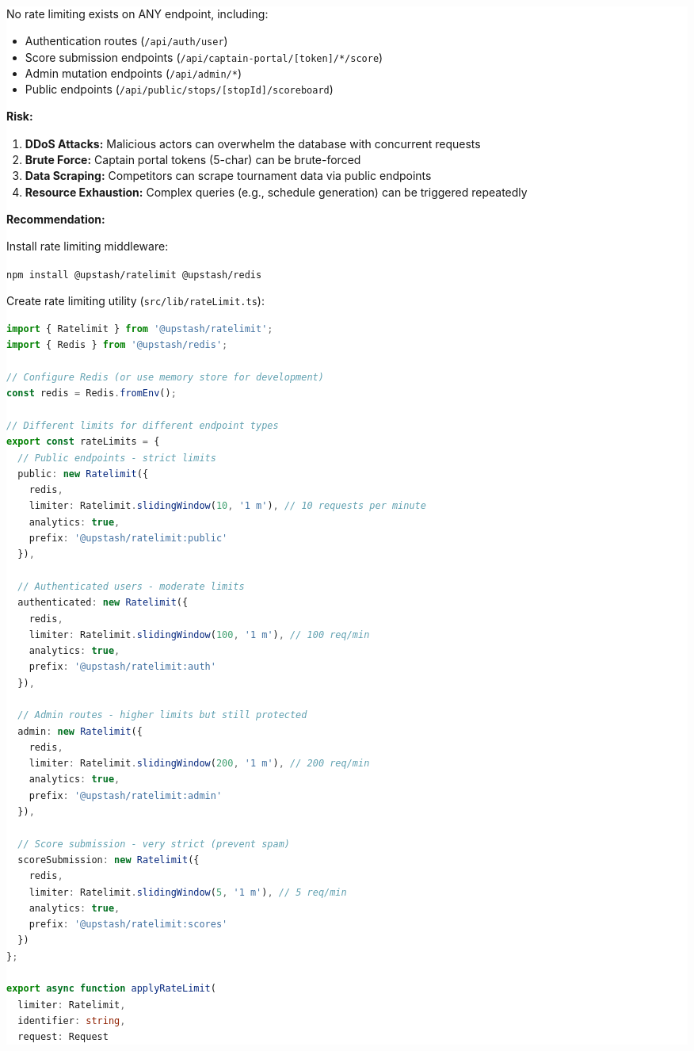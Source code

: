 No rate limiting exists on ANY endpoint, including:
- Authentication routes (`/api/auth/user`)
- Score submission endpoints (`/api/captain-portal/[token]/*/score`)
- Admin mutation endpoints (`/api/admin/*`)
- Public endpoints (`/api/public/stops/[stopId]/scoreboard`)

**Risk:**
1. **DDoS Attacks:** Malicious actors can overwhelm the database with concurrent requests
2. **Brute Force:** Captain portal tokens (5-char) can be brute-forced
3. **Data Scraping:** Competitors can scrape tournament data via public endpoints
4. **Resource Exhaustion:** Complex queries (e.g., schedule generation) can be triggered repeatedly

**Recommendation:**

Install rate limiting middleware:
```bash
npm install @upstash/ratelimit @upstash/redis
```

Create rate limiting utility (`src/lib/rateLimit.ts`):
```typescript
import { Ratelimit } from '@upstash/ratelimit';
import { Redis } from '@upstash/redis';

// Configure Redis (or use memory store for development)
const redis = Redis.fromEnv();

// Different limits for different endpoint types
export const rateLimits = {
  // Public endpoints - strict limits
  public: new Ratelimit({
    redis,
    limiter: Ratelimit.slidingWindow(10, '1 m'), // 10 requests per minute
    analytics: true,
    prefix: '@upstash/ratelimit:public'
  }),

  // Authenticated users - moderate limits
  authenticated: new Ratelimit({
    redis,
    limiter: Ratelimit.slidingWindow(100, '1 m'), // 100 req/min
    analytics: true,
    prefix: '@upstash/ratelimit:auth'
  }),

  // Admin routes - higher limits but still protected
  admin: new Ratelimit({
    redis,
    limiter: Ratelimit.slidingWindow(200, '1 m'), // 200 req/min
    analytics: true,
    prefix: '@upstash/ratelimit:admin'
  }),

  // Score submission - very strict (prevent spam)
  scoreSubmission: new Ratelimit({
    redis,
    limiter: Ratelimit.slidingWindow(5, '1 m'), // 5 req/min
    analytics: true,
    prefix: '@upstash/ratelimit:scores'
  })
};

export async function applyRateLimit(
  limiter: Ratelimit,
  identifier: string,
  request: Request
```